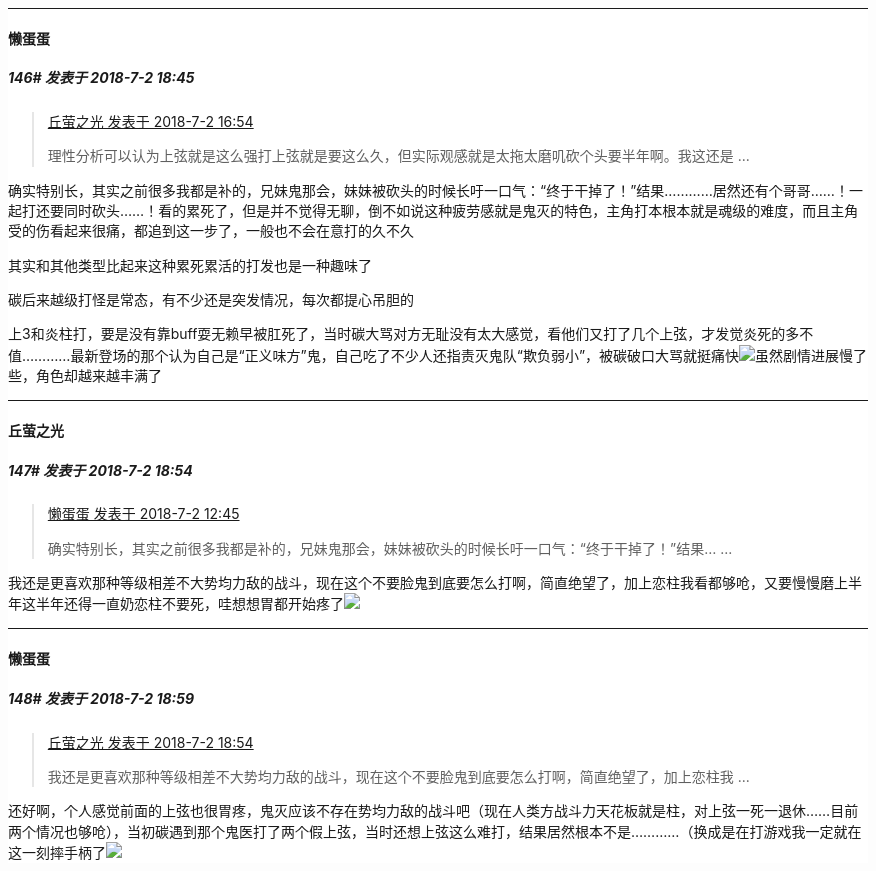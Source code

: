 



*****

####  懒蛋蛋  
##### 146#       发表于 2018-7-2 18:45



<blockquote><a href="httphttps://bbs.saraba1st.com/2b/forum.php?mod=redirect&amp;goto=findpost&amp;pid=40191578&amp;ptid=1577554" target="_blank">丘萤之光 发表于 2018-7-2 16:54</a>

理性分析可以认为上弦就是这么强打上弦就是要这么久，但实际观感就是太拖太磨叽砍个头要半年啊。我这还是 ...</blockquote>
确实特别长，其实之前很多我都是补的，兄妹鬼那会，妹妹被砍头的时候长吁一口气：“终于干掉了！”结果…………居然还有个哥哥……！一起打还要同时砍头……！看的累死了，但是并不觉得无聊，倒不如说这种疲劳感就是鬼灭的特色，主角打本根本就是魂级的难度，而且主角受的伤看起来很痛，都追到这一步了，一般也不会在意打的久不久


其实和其他类型比起来这种累死累活的打发也是一种趣味了

碳后来越级打怪是常态，有不少还是突发情况，每次都提心吊胆的


上3和炎柱打，要是没有靠buff耍无赖早被肛死了，当时碳大骂对方无耻没有太大感觉，看他们又打了几个上弦，才发觉炎死的多不值…………最新登场的那个认为自己是“正义味方”鬼，自己吃了不少人还指责灭鬼队“欺负弱小”，被碳破口大骂就挺痛快<img src="https://static.saraba1st.com/image/smiley/face2017/062.gif" referrerpolicy="no-referrer">虽然剧情进展慢了些，角色却越来越丰满了







*****

####  丘萤之光  
##### 147#       发表于 2018-7-2 18:54



<blockquote><a href="httphttps://bbs.saraba1st.com/2b/forum.php?mod=redirect&amp;goto=findpost&amp;pid=40192593&amp;ptid=1577554" target="_blank">懒蛋蛋 发表于 2018-7-2 12:45</a>

确实特别长，其实之前很多我都是补的，兄妹鬼那会，妹妹被砍头的时候长吁一口气：“终于干掉了！”结果… ...</blockquote>
我还是更喜欢那种等级相差不大势均力敌的战斗，现在这个不要脸鬼到底要怎么打啊，简直绝望了，加上恋柱我看都够呛，又要慢慢磨上半年这半年还得一直奶恋柱不要死，哇想想胃都开始疼了<img src="https://static.saraba1st.com/image/smiley/face2017/065.png" referrerpolicy="no-referrer">







*****

####  懒蛋蛋  
##### 148#       发表于 2018-7-2 18:59



<blockquote><a href="httphttps://bbs.saraba1st.com/2b/forum.php?mod=redirect&amp;goto=findpost&amp;pid=40192663&amp;ptid=1577554" target="_blank">丘萤之光 发表于 2018-7-2 18:54</a>

我还是更喜欢那种等级相差不大势均力敌的战斗，现在这个不要脸鬼到底要怎么打啊，简直绝望了，加上恋柱我 ...</blockquote>
还好啊，个人感觉前面的上弦也很胃疼，鬼灭应该不存在势均力敌的战斗吧（现在人类方战斗力天花板就是柱，对上弦一死一退休……目前两个情况也够呛），当初碳遇到那个鬼医打了两个假上弦，当时还想上弦这么难打，结果居然根本不是…………（换成是在打游戏我一定就在这一刻摔手柄了<img src="https://static.saraba1st.com/image/smiley/face2017/068.png" referrerpolicy="no-referrer">
